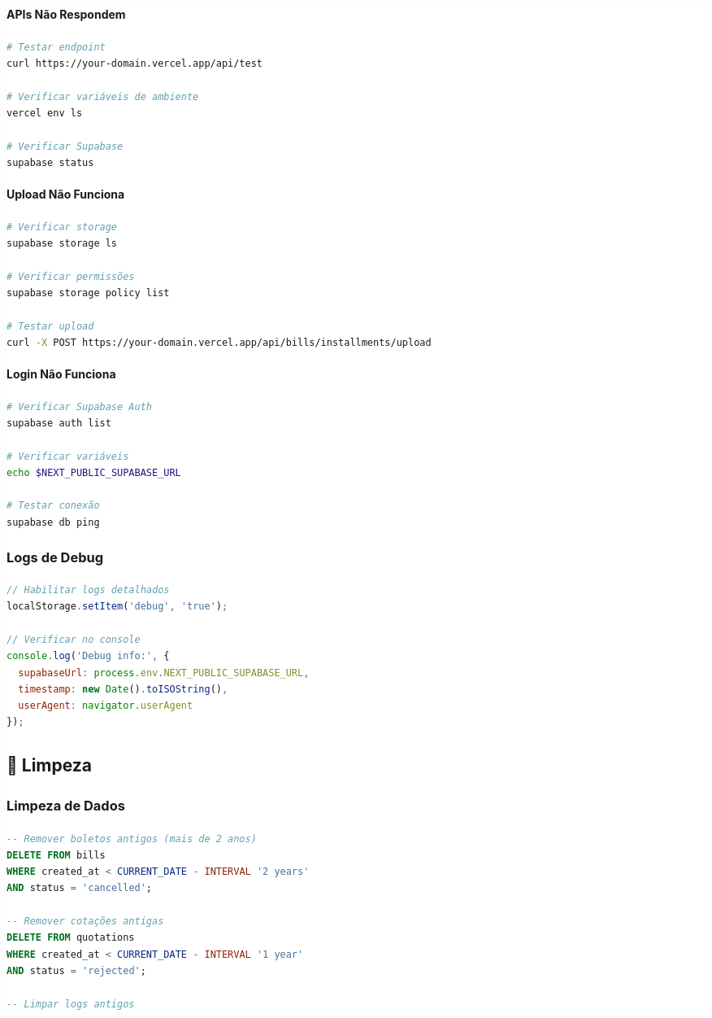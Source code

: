 #### **APIs Não Respondem**
```bash
# Testar endpoint
curl https://your-domain.vercel.app/api/test

# Verificar variáveis de ambiente
vercel env ls

# Verificar Supabase
supabase status
```

#### **Upload Não Funciona**
```bash
# Verificar storage
supabase storage ls

# Verificar permissões
supabase storage policy list

# Testar upload
curl -X POST https://your-domain.vercel.app/api/bills/installments/upload
```

#### **Login Não Funciona**
```bash
# Verificar Supabase Auth
supabase auth list

# Verificar variáveis
echo $NEXT_PUBLIC_SUPABASE_URL

# Testar conexão
supabase db ping
```

### **Logs de Debug**
```javascript
// Habilitar logs detalhados
localStorage.setItem('debug', 'true');

// Verificar no console
console.log('Debug info:', {
  supabaseUrl: process.env.NEXT_PUBLIC_SUPABASE_URL,
  timestamp: new Date().toISOString(),
  userAgent: navigator.userAgent
});
```

## 🧹 Limpeza

### **Limpeza de Dados**
```sql
-- Remover boletos antigos (mais de 2 anos)
DELETE FROM bills 
WHERE created_at < CURRENT_DATE - INTERVAL '2 years'
AND status = 'cancelled';

-- Remover cotações antigas
DELETE FROM quotations 
WHERE created_at < CURRENT_DATE - INTERVAL '1 year'
AND status = 'rejected';

-- Limpar logs antigos
```
